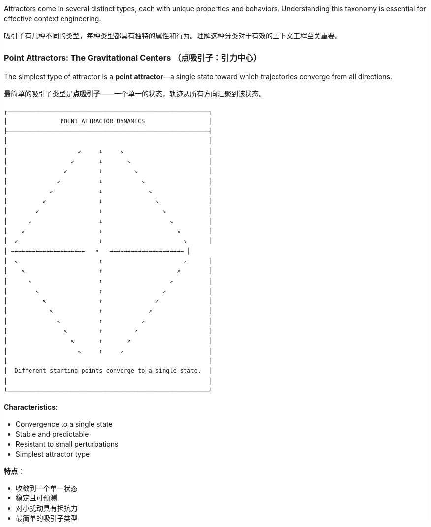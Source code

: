 Attractors come in several distinct types, each with unique properties and behaviors. Understanding this taxonomy is essential for effective context engineering.

吸引子有几种不同的类型，每种类型都具有独特的属性和行为。理解这种分类对于有效的上下文工程至关重要。

### Point Attractors: The Gravitational Centers （点吸引子：引力中心）

The simplest type of attractor is a **point attractor**—a single state toward which trajectories converge from all directions.

最简单的吸引子类型是**点吸引子**——一个单一的状态，轨迹从所有方向汇聚到该状态。

```
┌─────────────────────────────────────────────────────────┐
│               POINT ATTRACTOR DYNAMICS                  │
├─────────────────────────────────────────────────────────┤
│                                                         │
│                    ↙     ↓     ↘                        │
│                  ↙       ↓       ↘                      │
│                ↙         ↓         ↘                    │
│              ↙           ↓           ↘                  │
│            ↙             ↓             ↘                │
│          ↙               ↓               ↘              │
│        ↙                 ↓                 ↘            │
│      ↙                   ↓                   ↘          │
│    ↙                     ↓                     ↘        │
│  ↙                       ↓                       ↘      │
│ ←←←←←←←←←←←←←←←←←←←←←   •   →→→→→→→→→→→→→→→→→→→→→ │
│  ↖                       ↑                       ↗      │
│    ↖                     ↑                     ↗        │
│      ↖                   ↑                   ↗          │
│        ↖                 ↑                 ↗            │
│          ↖               ↑               ↗              │
│            ↖             ↑             ↗                │
│              ↖           ↑           ↗                  │
│                ↖         ↑         ↗                    │
│                  ↖       ↑       ↗                      │
│                    ↖     ↑     ↗                        │
│                                                         │
│  Different starting points converge to a single state.  │
│                                                         │
└─────────────────────────────────────────────────────────┘
```

**Characteristics**:
- Convergence to a single state
- Stable and predictable
- Resistant to small perturbations
- Simplest attractor type

**特点**：
- 收敛到一个单一状态
- 稳定且可预测
- 对小扰动具有抵抗力
- 最简单的吸引子类型
